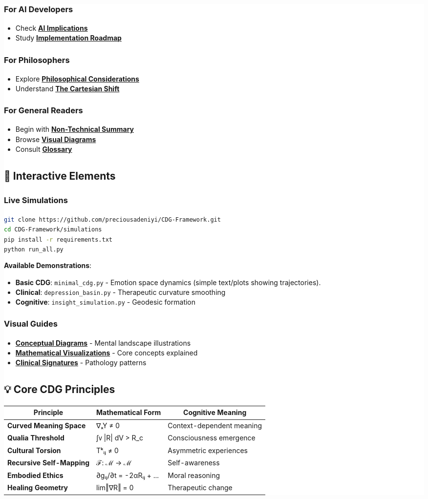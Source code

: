 ### For AI Developers
- Check **[AI Implications](sections/06-predictions.md#64-artificial-intelligence-implications)**
- Study **[Implementation Roadmap](sections/07-roadmap.md#73-phase-3-ai-implementation-and-consciousness-benchmarks-years-3-5)**

### For Philosophers
- Explore **[Philosophical Considerations](sections/08-philosophy.md)**
- Understand **[The Cartesian Shift](sections/09-cartesian-shift.md)**

### For General Readers
- Begin with **[Non-Technical Summary](sections/15-non-technical.md)**
- Browse **[Visual Diagrams](sections/12-diagrams.md)**
- Consult **[Glossary](sections/16-glossary.md)**

## 🔬 Interactive Elements

### Live Simulations
```bash
git clone https://github.com/preciousadeniyi/CDG-Framework.git
cd CDG-Framework/simulations
pip install -r requirements.txt
python run_all.py
```

**Available Demonstrations**:
- **Basic CDG**: `minimal_cdg.py` - Emotion space dynamics (simple text/plots showing trajectories).
- **Clinical**: `depression_basin.py` - Therapeutic curvature smoothing
- **Cognitive**: `insight_simulation.py` - Geodesic formation

### Visual Guides
- **[Conceptual Diagrams](sections/12-diagrams.md#121-conceptual-diagrams)** - Mental landscape illustrations
- **[Mathematical Visualizations](sections/12-diagrams.md#122-mathematical-visualization)** - Core concepts explained
- **[Clinical Signatures](sections/12-diagrams.md#123-clinical-intervention-diagrams)** - Pathology patterns

## 💡 Core CDG Principles

| Principle | Mathematical Form | Cognitive Meaning |
|-----------|-------------------|-------------------|
| **Curved Meaning Space** | ∇ₓY ≠ 0 | Context-dependent meaning |
| **Qualia Threshold** | ∫ᴠ \|R\| dV > R_c | Consciousness emergence |
| **Cultural Torsion** | Tᵏᵢⱼ ≠ 0 | Asymmetric experiences |
| **Recursive Self-Mapping** | ℱ: ℳ → ℳ | Self-awareness |
| **Embodied Ethics** | ∂gᵢⱼ/∂t = -2αRᵢⱼ + ... | Moral reasoning |
| **Healing Geometry** | lim‖∇R‖ = 0 | Therapeutic change |
